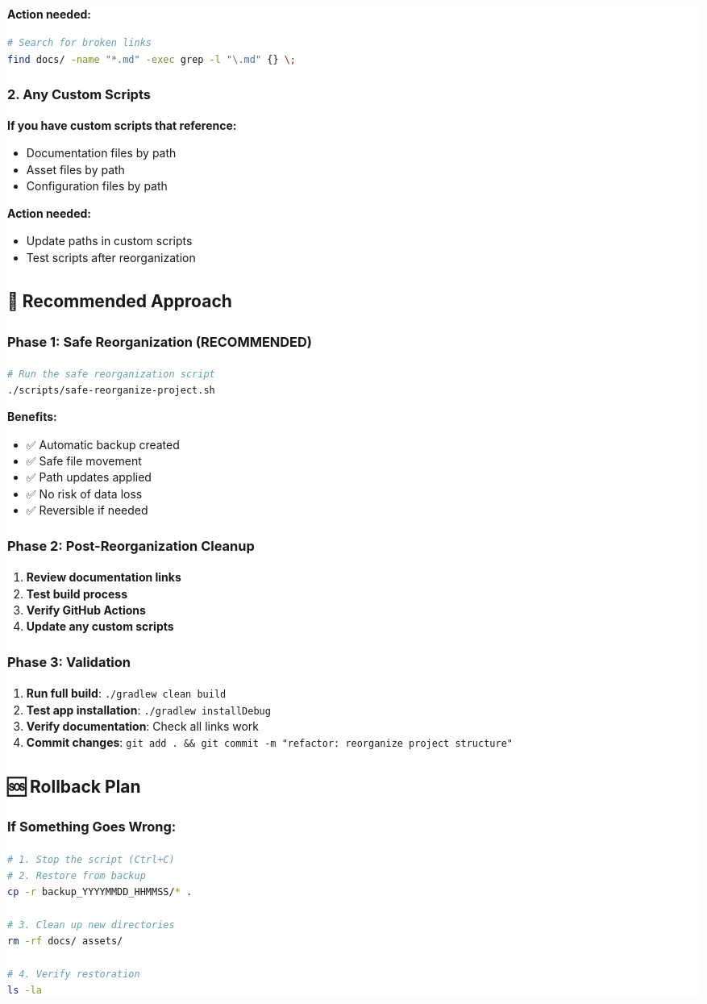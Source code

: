 **Action needed:**
```bash
# Search for broken links
find docs/ -name "*.md" -exec grep -l "\.md" {} \;
```

### **2. Any Custom Scripts**
**If you have custom scripts that reference:**
- Documentation files by path
- Asset files by path
- Configuration files by path

**Action needed:**
- Update paths in custom scripts
- Test scripts after reorganization

## 🚀 **Recommended Approach**

### **Phase 1: Safe Reorganization (RECOMMENDED)**
```bash
# Run the safe reorganization script
./scripts/safe-reorganize-project.sh
```

**Benefits:**
- ✅ Automatic backup created
- ✅ Safe file movement
- ✅ Path updates applied
- ✅ No risk of data loss
- ✅ Reversible if needed

### **Phase 2: Post-Reorganization Cleanup**
1. **Review documentation links**
2. **Test build process**
3. **Verify GitHub Actions**
4. **Update any custom scripts**

### **Phase 3: Validation**
1. **Run full build**: `./gradlew clean build`
2. **Test app installation**: `./gradlew installDebug`
3. **Verify documentation**: Check all links work
4. **Commit changes**: `git add . && git commit -m "refactor: reorganize project structure"`

## 🆘 **Rollback Plan**

### **If Something Goes Wrong:**
```bash
# 1. Stop the script (Ctrl+C)
# 2. Restore from backup
cp -r backup_YYYYMMDD_HHMMSS/* .

# 3. Clean up new directories
rm -rf docs/ assets/

# 4. Verify restoration
ls -la
```
